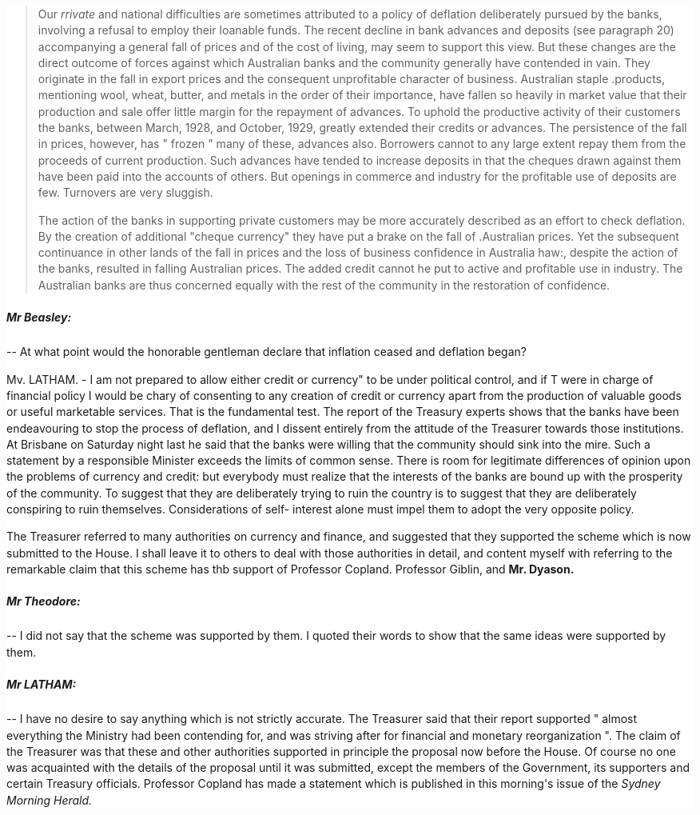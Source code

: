   >Our  *rrivate*  and national difficulties are sometimes attributed to a policy of deflation deliberately pursued by the banks, involving a refusal to employ their loanable funds. The recent decline in bank advances and deposits (see paragraph 20) accompanying a general fall of prices and of the cost of living, may seem to support this view. But these changes are the direct outcome of forces against which Australian banks and the community generally have contended in vain. They originate in the fall in export prices and the consequent unprofitable character of business. Australian staple .products, mentioning wool, wheat, butter, and metals in the order of their importance, have fallen so heavily in market value that their production and sale offer little margin for the repayment of advances. To uphold the productive activity of their customers the banks, between March, 1928, and October, 1929, greatly extended their credits or advances. The persistence of the fall in prices, however, has " frozen " many of these, advances also. Borrowers cannot to any large extent repay them from the proceeds of current production. Such advances have tended to increase deposits in that the cheques drawn against them have been paid into the accounts of others. But openings in commerce and industry for the profitable use of deposits are few. Turnovers are very sluggish. 
  >
  >The action of the banks in supporting private customers may be more accurately described as an effort to check deflation. By the creation of additional "cheque currency" they have put a brake on the fall of .Australian prices. Yet the subsequent continuance in other lands of the fall in prices and the loss of business confidence in Australia haw:, despite the action of the banks, resulted in falling Australian prices. The added credit cannot he put to active and profitable  use  in industry. The Australian banks are thus concerned equally with the rest of the community in the restoration of confidence. 

##### Mr Beasley:

-- At what point would the honorable gentleman declare that inflation ceased and deflation began? 

Mv. LATHAM. - I am not prepared to allow either credit or currency" to be under political control, and if T were in charge of financial policy I would be chary of consenting to any creation of credit or currency apart from the production of valuable goods or useful marketable services. That is the fundamental test. The report of the Treasury experts shows that the banks have been endeavouring to stop the process of deflation, and I dissent entirely from the attitude of the Treasurer towards those institutions. At Brisbane on Saturday night last he said that the banks were willing that the community should sink into the mire. Such a statement by a responsible Minister exceeds the limits of common sense. There is room for legitimate differences of opinion upon the problems of currency and credit: but everybody must realize that the interests of the banks are bound up with the prosperity of the community. To suggest that they are deliberately trying to ruin the country is to suggest that they are deliberately conspiring to ruin themselves. Considerations of self- interest alone must impel them to adopt the very opposite policy. 

The Treasurer referred to many authorities on currency and finance, and suggested that they supported the scheme which is now submitted to the House. I shall leave it to others to deal with those authorities in detail, and content myself with referring to the remarkable claim that this scheme has thb support of Professor Copland. Professor Giblin, and  **Mr. Dyason.** 

##### Mr Theodore:

-- I did not say that the scheme was supported by them. I quoted their words to show that the same ideas were supported by them. 

##### Mr LATHAM:

-- I have no desire to say anything which is not strictly accurate. The Treasurer said that their report supported " almost everything the Ministry had been contending for, and was striving after for financial and monetary reorganization ". The claim of the Treasurer was that these and other authorities supported in principle the proposal now before the House. Of course no one was acquainted with the details of the proposal until it was submitted, except the members of the Government, its supporters and certain Treasury officials. Professor Copland has made a statement which is published in this morning's issue of the  *Sydney Morning Herald.* 
